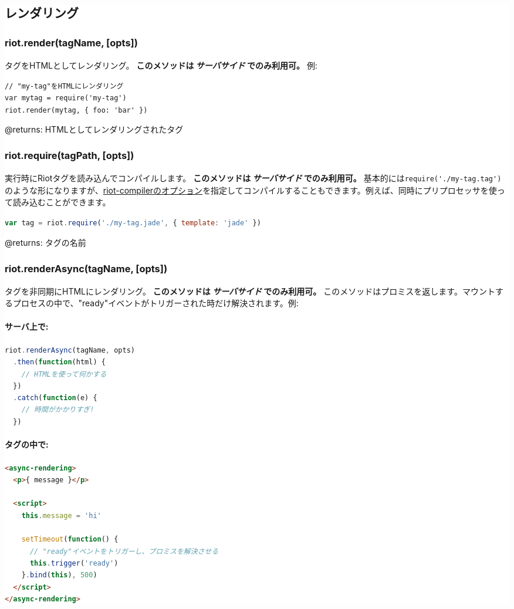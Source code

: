 ## レンダリング

### <a name="render"></a> riot.render(tagName, [opts])

タグをHTMLとしてレンダリング。
__このメソッドは *サーバサイド* でのみ利用可。__ 例:

```
// "my-tag"をHTMLにレンダリング
var mytag = require('my-tag')
riot.render(mytag, { foo: 'bar' })
```

@returns: HTMLとしてレンダリングされたタグ


### <a name="mount-dom"></a> riot.require(tagPath, [opts])
実行時にRiotタグを読み込んでコンパイルします。
__このメソッドは *サーバサイド* でのみ利用可。__
基本的には`require('./my-tag.tag')`のような形になりますが、[riot-compilerのオプション](/api/compiler/#on-server)を指定してコンパイルすることもできます。例えば、同時にプリプロセッサを使って読み込むことができます。

```js
var tag = riot.require('./my-tag.jade', { template: 'jade' })
```

@returns: タグの名前

### <a name="renderasync"></a> riot.renderAsync(tagName, [opts])

タグを非同期にHTMLにレンダリング。
__このメソッドは *サーバサイド* でのみ利用可。__
このメソッドはプロミスを返します。マウントするプロセスの中で、"ready"イベントがトリガーされた時だけ解決されます。例:

#### サーバ上で:
```js
riot.renderAsync(tagName, opts)
  .then(function(html) {
    // HTMLを使って何かする
  })
  .catch(function(e) {
    // 時間がかかりすぎ!
  })
```

#### タグの中で:
```html
<async-rendering>
  <p>{ message }</p>

  <script>
    this.message = 'hi'

    setTimeout(function() {
      // "ready"イベントをトリガーし、プロミスを解決させる
      this.trigger('ready')
    }.bind(this), 500)
  </script>
</async-rendering>
```
